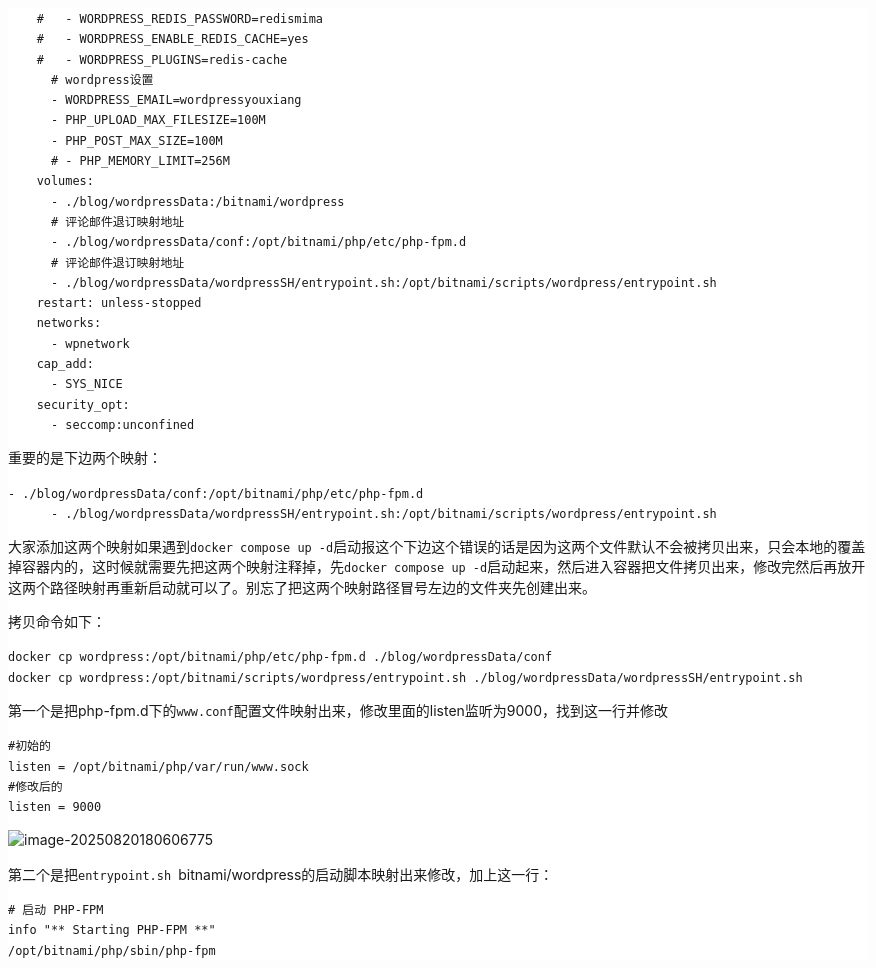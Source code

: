 ```
    #   - WORDPRESS_REDIS_PASSWORD=redismima
    #   - WORDPRESS_ENABLE_REDIS_CACHE=yes
    #   - WORDPRESS_PLUGINS=redis-cache
      # wordpress设置
      - WORDPRESS_EMAIL=wordpressyouxiang
      - PHP_UPLOAD_MAX_FILESIZE=100M
      - PHP_POST_MAX_SIZE=100M
      # - PHP_MEMORY_LIMIT=256M
    volumes:
      - ./blog/wordpressData:/bitnami/wordpress
      # 评论邮件退订映射地址
      - ./blog/wordpressData/conf:/opt/bitnami/php/etc/php-fpm.d
      # 评论邮件退订映射地址
      - ./blog/wordpressData/wordpressSH/entrypoint.sh:/opt/bitnami/scripts/wordpress/entrypoint.sh
    restart: unless-stopped
    networks:
      - wpnetwork
    cap_add:
      - SYS_NICE
    security_opt:
      - seccomp:unconfined
```

重要的是下边两个映射：

```
- ./blog/wordpressData/conf:/opt/bitnami/php/etc/php-fpm.d
      - ./blog/wordpressData/wordpressSH/entrypoint.sh:/opt/bitnami/scripts/wordpress/entrypoint.sh
```

大家添加这两个映射如果遇到`docker compose up -d`启动报这个下边这个错误的话是因为这两个文件默认不会被拷贝出来，只会本地的覆盖掉容器内的，这时候就需要先把这两个映射注释掉，先`docker compose up -d`启动起来，然后进入容器把文件拷贝出来，修改完然后再放开这两个路径映射再重新启动就可以了。别忘了把这两个映射路径冒号左边的文件夹先创建出来。

拷贝命令如下：

```
docker cp wordpress:/opt/bitnami/php/etc/php-fpm.d ./blog/wordpressData/conf
docker cp wordpress:/opt/bitnami/scripts/wordpress/entrypoint.sh ./blog/wordpressData/wordpressSH/entrypoint.sh

```

第一个是把php-fpm.d下的`www.conf`配置文件映射出来，修改里面的listen监听为9000，找到这一行并修改

```
#初始的
listen = /opt/bitnami/php/var/run/www.sock
#修改后的
listen = 9000
```

![image-20250820180606775](https://image.hyly.net/i/2025/08/20/9735f0fb50be1349952c92dab18e3a26-0.webp)

第二个是把`entrypoint.sh `bitnami/wordpress的启动脚本映射出来修改，加上这一行：

```
# 启动 PHP-FPM
info "** Starting PHP-FPM **"
/opt/bitnami/php/sbin/php-fpm
```
